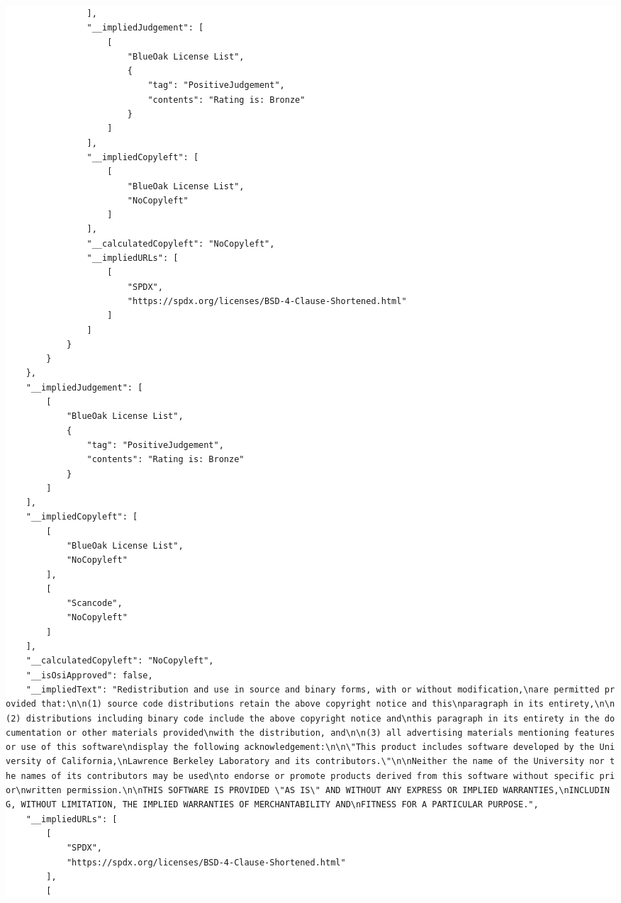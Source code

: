                     ],
                    "__impliedJudgement": [
                        [
                            "BlueOak License List",
                            {
                                "tag": "PositiveJudgement",
                                "contents": "Rating is: Bronze"
                            }
                        ]
                    ],
                    "__impliedCopyleft": [
                        [
                            "BlueOak License List",
                            "NoCopyleft"
                        ]
                    ],
                    "__calculatedCopyleft": "NoCopyleft",
                    "__impliedURLs": [
                        [
                            "SPDX",
                            "https://spdx.org/licenses/BSD-4-Clause-Shortened.html"
                        ]
                    ]
                }
            }
        },
        "__impliedJudgement": [
            [
                "BlueOak License List",
                {
                    "tag": "PositiveJudgement",
                    "contents": "Rating is: Bronze"
                }
            ]
        ],
        "__impliedCopyleft": [
            [
                "BlueOak License List",
                "NoCopyleft"
            ],
            [
                "Scancode",
                "NoCopyleft"
            ]
        ],
        "__calculatedCopyleft": "NoCopyleft",
        "__isOsiApproved": false,
        "__impliedText": "Redistribution and use in source and binary forms, with or without modification,\nare permitted provided that:\n\n(1) source code distributions retain the above copyright notice and this\nparagraph in its entirety,\n\n(2) distributions including binary code include the above copyright notice and\nthis paragraph in its entirety in the documentation or other materials provided\nwith the distribution, and\n\n(3) all advertising materials mentioning features or use of this software\ndisplay the following acknowledgement:\n\n\"This product includes software developed by the University of California,\nLawrence Berkeley Laboratory and its contributors.\"\n\nNeither the name of the University nor the names of its contributors may be used\nto endorse or promote products derived from this software without specific prior\nwritten permission.\n\nTHIS SOFTWARE IS PROVIDED \"AS IS\" AND WITHOUT ANY EXPRESS OR IMPLIED WARRANTIES,\nINCLUDING, WITHOUT LIMITATION, THE IMPLIED WARRANTIES OF MERCHANTABILITY AND\nFITNESS FOR A PARTICULAR PURPOSE.",
        "__impliedURLs": [
            [
                "SPDX",
                "https://spdx.org/licenses/BSD-4-Clause-Shortened.html"
            ],
            [